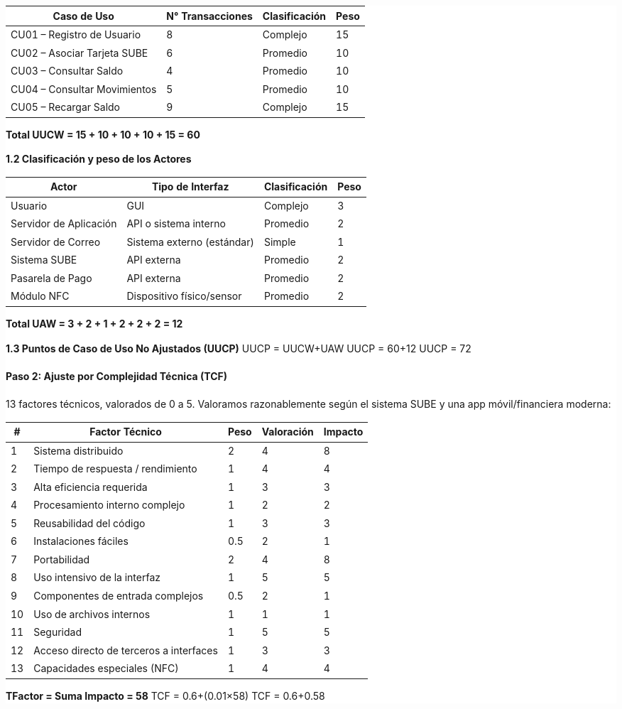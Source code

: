 | Caso de Uso                  | N° Transacciones | Clasificación | Peso |
| ---------------------------- | ---------------- | ------------- | ---- |
| CU01 – Registro de Usuario   | 8                | Complejo      | 15   |
| CU02 – Asociar Tarjeta SUBE  | 6                | Promedio      | 10   |
| CU03 – Consultar Saldo       | 4                | Promedio      | 10   |
| CU04 – Consultar Movimientos | 5                | Promedio      | 10   |
| CU05 – Recargar Saldo        | 9                | Complejo      | 15   |
**Total UUCW = 15 + 10 + 10 + 10 + 15 = 60**

 **1.2 Clasificación y peso de los Actores**
 
|Actor|Tipo de Interfaz|Clasificación|Peso|
|---|---|---|---|
|Usuario|GUI|Complejo|3|
|Servidor de Aplicación|API o sistema interno|Promedio|2|
|Servidor de Correo|Sistema externo (estándar)|Simple|1|
|Sistema SUBE|API externa|Promedio|2|
|Pasarela de Pago|API externa|Promedio|2|
|Módulo NFC|Dispositivo físico/sensor|Promedio|2|
**Total UAW = 3 + 2 + 1 + 2 + 2 + 2 = 12**

**1.3 Puntos de Caso de Uso No Ajustados (UUCP)**
UUCP = UUCW+UAW
UUCP = 60+12
UUCP = 72

#### Paso 2: Ajuste por Complejidad Técnica (TCF)

13 factores técnicos, valorados de 0 a 5. Valoramos razonablemente según el sistema SUBE y una app móvil/financiera moderna:

|#|Factor Técnico|Peso|Valoración|Impacto|
|---|---|---|---|---|
|1|Sistema distribuido|2|4|8|
|2|Tiempo de respuesta / rendimiento|1|4|4|
|3|Alta eficiencia requerida|1|3|3|
|4|Procesamiento interno complejo|1|2|2|
|5|Reusabilidad del código|1|3|3|
|6|Instalaciones fáciles|0.5|2|1|
|7|Portabilidad|2|4|8|
|8|Uso intensivo de la interfaz|1|5|5|
|9|Componentes de entrada complejos|0.5|2|1|
|10|Uso de archivos internos|1|1|1|
|11|Seguridad|1|5|5|
|12|Acceso directo de terceros a interfaces|1|3|3|
|13|Capacidades especiales (NFC)|1|4|4|
**TFactor = Suma Impacto = 58**
TCF = 0.6+(0.01×58)
TCF = 0.6+0.58